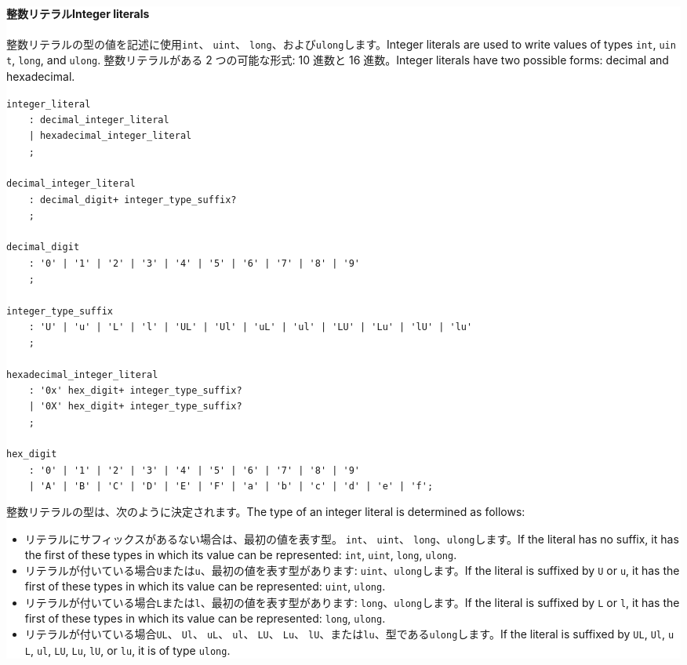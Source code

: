 #### <a name="integer-literals"></a><span data-ttu-id="018a4-203">整数リテラル</span><span class="sxs-lookup"><span data-stu-id="018a4-203">Integer literals</span></span>

<span data-ttu-id="018a4-204">整数リテラルの型の値を記述に使用`int`、 `uint`、 `long`、および`ulong`します。</span><span class="sxs-lookup"><span data-stu-id="018a4-204">Integer literals are used to write values of types `int`, `uint`, `long`, and `ulong`.</span></span> <span data-ttu-id="018a4-205">整数リテラルがある 2 つの可能な形式: 10 進数と 16 進数。</span><span class="sxs-lookup"><span data-stu-id="018a4-205">Integer literals have two possible forms: decimal and hexadecimal.</span></span>

```antlr
integer_literal
    : decimal_integer_literal
    | hexadecimal_integer_literal
    ;

decimal_integer_literal
    : decimal_digit+ integer_type_suffix?
    ;

decimal_digit
    : '0' | '1' | '2' | '3' | '4' | '5' | '6' | '7' | '8' | '9'
    ;

integer_type_suffix
    : 'U' | 'u' | 'L' | 'l' | 'UL' | 'Ul' | 'uL' | 'ul' | 'LU' | 'Lu' | 'lU' | 'lu'
    ;

hexadecimal_integer_literal
    : '0x' hex_digit+ integer_type_suffix?
    | '0X' hex_digit+ integer_type_suffix?
    ;

hex_digit
    : '0' | '1' | '2' | '3' | '4' | '5' | '6' | '7' | '8' | '9'
    | 'A' | 'B' | 'C' | 'D' | 'E' | 'F' | 'a' | 'b' | 'c' | 'd' | 'e' | 'f';
```

<span data-ttu-id="018a4-206">整数リテラルの型は、次のように決定されます。</span><span class="sxs-lookup"><span data-stu-id="018a4-206">The type of an integer literal is determined as follows:</span></span>

*  <span data-ttu-id="018a4-207">リテラルにサフィックスがあるない場合は、最初の値を表す型。 `int`、 `uint`、 `long`、`ulong`します。</span><span class="sxs-lookup"><span data-stu-id="018a4-207">If the literal has no suffix, it has the first of these types in which its value can be represented: `int`, `uint`, `long`, `ulong`.</span></span>
*  <span data-ttu-id="018a4-208">リテラルが付いている場合`U`または`u`、最初の値を表す型があります: `uint`、`ulong`します。</span><span class="sxs-lookup"><span data-stu-id="018a4-208">If the literal is suffixed by `U` or `u`, it has the first of these types in which its value can be represented: `uint`, `ulong`.</span></span>
*  <span data-ttu-id="018a4-209">リテラルが付いている場合`L`または`l`、最初の値を表す型があります: `long`、`ulong`します。</span><span class="sxs-lookup"><span data-stu-id="018a4-209">If the literal is suffixed by `L` or `l`, it has the first of these types in which its value can be represented: `long`, `ulong`.</span></span>
*  <span data-ttu-id="018a4-210">リテラルが付いている場合`UL`、 `Ul`、 `uL`、 `ul`、 `LU`、 `Lu`、 `lU`、または`lu`、型である`ulong`します。</span><span class="sxs-lookup"><span data-stu-id="018a4-210">If the literal is suffixed by `UL`, `Ul`, `uL`, `ul`, `LU`, `Lu`, `lU`, or `lu`, it is of type `ulong`.</span></span>
